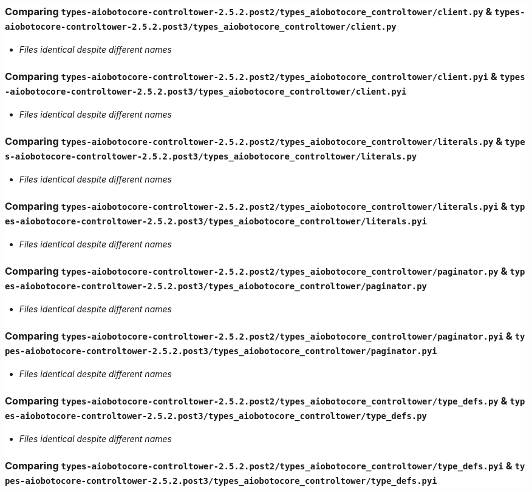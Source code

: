 ### Comparing `types-aiobotocore-controltower-2.5.2.post2/types_aiobotocore_controltower/client.py` & `types-aiobotocore-controltower-2.5.2.post3/types_aiobotocore_controltower/client.py`

 * *Files identical despite different names*

### Comparing `types-aiobotocore-controltower-2.5.2.post2/types_aiobotocore_controltower/client.pyi` & `types-aiobotocore-controltower-2.5.2.post3/types_aiobotocore_controltower/client.pyi`

 * *Files identical despite different names*

### Comparing `types-aiobotocore-controltower-2.5.2.post2/types_aiobotocore_controltower/literals.py` & `types-aiobotocore-controltower-2.5.2.post3/types_aiobotocore_controltower/literals.py`

 * *Files identical despite different names*

### Comparing `types-aiobotocore-controltower-2.5.2.post2/types_aiobotocore_controltower/literals.pyi` & `types-aiobotocore-controltower-2.5.2.post3/types_aiobotocore_controltower/literals.pyi`

 * *Files identical despite different names*

### Comparing `types-aiobotocore-controltower-2.5.2.post2/types_aiobotocore_controltower/paginator.py` & `types-aiobotocore-controltower-2.5.2.post3/types_aiobotocore_controltower/paginator.py`

 * *Files identical despite different names*

### Comparing `types-aiobotocore-controltower-2.5.2.post2/types_aiobotocore_controltower/paginator.pyi` & `types-aiobotocore-controltower-2.5.2.post3/types_aiobotocore_controltower/paginator.pyi`

 * *Files identical despite different names*

### Comparing `types-aiobotocore-controltower-2.5.2.post2/types_aiobotocore_controltower/type_defs.py` & `types-aiobotocore-controltower-2.5.2.post3/types_aiobotocore_controltower/type_defs.py`

 * *Files identical despite different names*

### Comparing `types-aiobotocore-controltower-2.5.2.post2/types_aiobotocore_controltower/type_defs.pyi` & `types-aiobotocore-controltower-2.5.2.post3/types_aiobotocore_controltower/type_defs.pyi`
